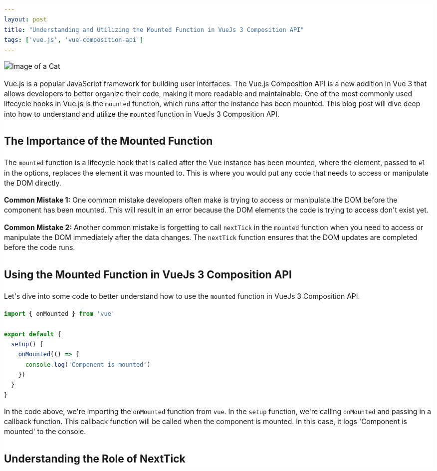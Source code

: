 ```yaml
---
layout: post
title: "Understanding and Utilizing the Mounted Function in VueJs 3 Composition API"
tags: ['vue.js', 'vue-composition-api']
---
```


![Image of a Cat](http://source.unsplash.com/1600x900/?cat)

Vue.js is a popular JavaScript framework for building user interfaces. The Vue.js Composition API is a new addition in Vue 3 that allows developers to better organize their code, making it more readable and maintainable. One of the most commonly used lifecycle hooks in Vue.js is the `mounted` function, which runs after the instance has been mounted. This blog post will dive deep into how to understand and utilize the `mounted` function in VueJs 3 Composition API.

## The Importance of the Mounted Function

The `mounted` function is a lifecycle hook that is called after the Vue instance has been mounted, where the element, passed to `el` in the options, replaces the element it was mounted to. This is where you would put any code that needs to access or manipulate the DOM directly. 

**Common Mistake 1:** One common mistake developers often make is trying to access or manipulate the DOM before the component has been mounted. This will result in an error because the DOM elements the code is trying to access don't exist yet.

**Common Mistake 2:** Another common mistake is forgetting to call `nextTick` in the `mounted` function when you need to access or manipulate the DOM immediately after the data changes. The `nextTick` function ensures that the DOM updates are completed before the code runs.

## Using the Mounted Function in VueJs 3 Composition API

Let's dive into some code to better understand how to use the `mounted` function in VueJs 3 Composition API.

```javascript
import { onMounted } from 'vue'

export default {
  setup() {
    onMounted(() => {
      console.log('Component is mounted')
    })
  }
}
```

In the code above, we're importing the `onMounted` function from `vue`. In the `setup` function, we're calling `onMounted` and passing in a callback function. This callback function will be called when the component is mounted. In this case, it logs 'Component is mounted' to the console.

## Understanding the Role of NextTick
